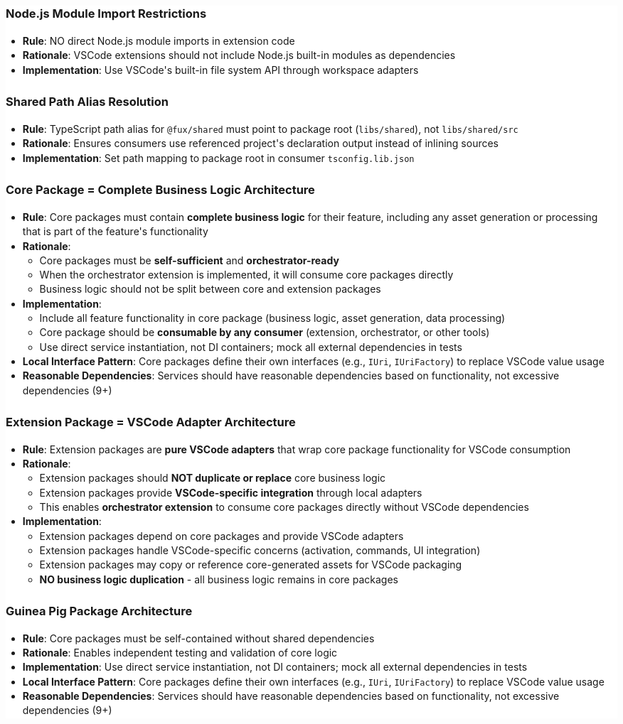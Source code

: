 ### **Node.js Module Import Restrictions**

- **Rule**: NO direct Node.js module imports in extension code
- **Rationale**: VSCode extensions should not include Node.js built-in modules as dependencies
- **Implementation**: Use VSCode's built-in file system API through workspace adapters

### **Shared Path Alias Resolution**

- **Rule**: TypeScript path alias for `@fux/shared` must point to package root (`libs/shared`), not `libs/shared/src`
- **Rationale**: Ensures consumers use referenced project's declaration output instead of inlining sources
- **Implementation**: Set path mapping to package root in consumer `tsconfig.lib.json`

### **Core Package = Complete Business Logic Architecture**

- **Rule**: Core packages must contain **complete business logic** for their feature, including any asset generation or processing that is part of the feature's functionality
- **Rationale**:
    - Core packages must be **self-sufficient** and **orchestrator-ready**
    - When the orchestrator extension is implemented, it will consume core packages directly
    - Business logic should not be split between core and extension packages
- **Implementation**:
    - Include all feature functionality in core package (business logic, asset generation, data processing)
    - Core package should be **consumable by any consumer** (extension, orchestrator, or other tools)
    - Use direct service instantiation, not DI containers; mock all external dependencies in tests
- **Local Interface Pattern**: Core packages define their own interfaces (e.g., `IUri`, `IUriFactory`) to replace VSCode value usage
- **Reasonable Dependencies**: Services should have reasonable dependencies based on functionality, not excessive dependencies (9+)

### **Extension Package = VSCode Adapter Architecture**

- **Rule**: Extension packages are **pure VSCode adapters** that wrap core package functionality for VSCode consumption
- **Rationale**:
    - Extension packages should **NOT duplicate or replace** core business logic
    - Extension packages provide **VSCode-specific integration** through local adapters
    - This enables **orchestrator extension** to consume core packages directly without VSCode dependencies
- **Implementation**:
    - Extension packages depend on core packages and provide VSCode adapters
    - Extension packages handle VSCode-specific concerns (activation, commands, UI integration)
    - Extension packages may copy or reference core-generated assets for VSCode packaging
    - **NO business logic duplication** - all business logic remains in core packages

### **Guinea Pig Package Architecture**

- **Rule**: Core packages must be self-contained without shared dependencies
- **Rationale**: Enables independent testing and validation of core logic
- **Implementation**: Use direct service instantiation, not DI containers; mock all external dependencies in tests
- **Local Interface Pattern**: Core packages define their own interfaces (e.g., `IUri`, `IUriFactory`) to replace VSCode value usage
- **Reasonable Dependencies**: Services should have reasonable dependencies based on functionality, not excessive dependencies (9+)
